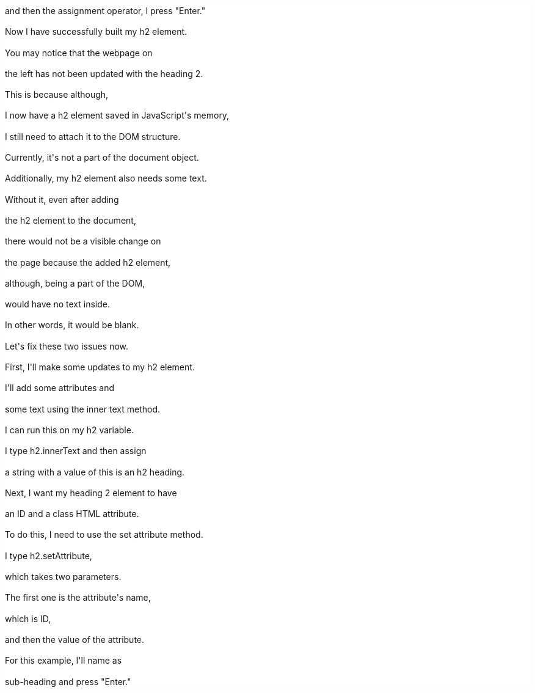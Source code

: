 and then the assignment operator, I press "Enter." 

Now I have successfully built my h2 element. 

You may notice that the webpage on 

the left has not been updated with the heading 2. 

This is because although, 

I now have a h2 element saved in JavaScript's memory, 

I still need to attach it to the DOM structure. 

Currently, it's not a part of the document object. 

Additionally, my h2 element also needs some text. 

Without it, even after adding 

the h2 element to the document, 

there would not be a visible change on 

the page because the added h2 element, 

although, being a part of the DOM, 

would have no text inside. 

In other words, it would be blank. 

Let's fix these two issues now. 

First, I'll make some updates to my h2 element. 

I'll add some attributes and 

some text using the inner text method. 

I can run this on my h2 variable. 

I type h2.innerText and then assign 

a string with a value of this is an h2 heading. 

Next, I want my heading 2 element to have 

an ID and a class HTML attribute. 

To do this, I need to use the set attribute method. 

I type h2.setAttribute, 

which takes two parameters. 

The first one is the attribute's name, 

which is ID, 

and then the value of the attribute. 

For this example, I'll name as 

sub-heading and press "Enter." 
